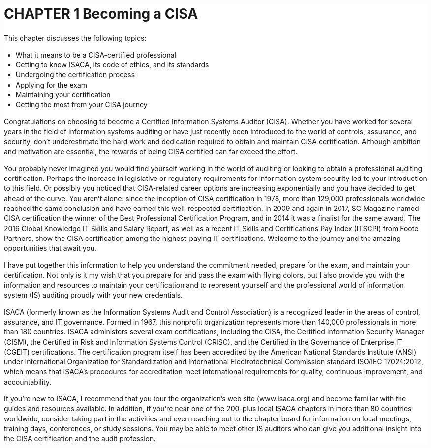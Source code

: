 # CHAPTER 1 Becoming a CISA

This chapter discusses the following topics:

- What it means to be a CISA-certified professional
- Getting to know ISACA, its code of ethics, and its standards
- Undergoing the certification process
- Applying for the exam
- Maintaining your certification
- Getting the most from your CISA journey

Congratulations on choosing to become a Certified Information Systems Auditor (CISA). Whether you have worked for several years in the field of information systems auditing or have just recently been introduced to the world of controls, assurance, and security, don’t underestimate the hard work and dedication required to obtain and maintain CISA certification. Although ambition and motivation are essential, the rewards of being CISA certified can far exceed the effort.

You probably never imagined you would find yourself working in the world of auditing or looking to obtain a professional auditing certification. Perhaps the increase in legislative or regulatory requirements for information system security led to your introduction to this field. Or possibly you noticed that CISA-related career options are increasing exponentially and you have decided to get ahead of the curve. You aren’t alone: since the inception of CISA certification in 1978, more than 129,000 professionals worldwide reached the same conclusion and have earned this well-respected certification. In 2009 and again in 2017, SC Magazine named CISA certification the winner of the Best Professional Certification Program, and in 2014 it was a finalist for the same award. The 2016 Global Knowledge IT Skills and Salary Report, as well as a recent IT Skills and Certifications Pay Index (ITSCPI) from Foote Partners, show the CISA certification among the highest-paying IT certifications. Welcome to the journey and the amazing opportunities that await you.

I have put together this information to help you understand the commitment needed, prepare for the exam, and maintain your certification. Not only is it my wish that you prepare for and pass the exam with flying colors, but I also provide you with the information and resources to maintain your certification and to represent yourself and the professional world of information system (IS) auditing proudly with your new credentials.

ISACA (formerly known as the Information Systems Audit and Control Association) is a recognized leader in the areas of control, assurance, and IT governance. Formed in 1967, this nonprofit organization represents more than 140,000 professionals in more than 180 countries. ISACA administers several exam certifications, including the CISA, the Certified Information Security Manager (CISM), the Certified in Risk and Information Systems Control (CRISC), and the Certified in the Governance of Enterprise IT (CGEIT) certifications. The certification program itself has been accredited by the American National Standards Institute (ANSI) under International Organization for Standardization and International Electrotechnical Commission standard ISO/IEC 17024:2012, which means that ISACA’s procedures for accreditation meet international requirements for quality, continuous improvement, and accountability.

If you’re new to ISACA, I recommend that you tour the organization’s web site (www.isaca.org) and become familiar with the guides and resources available. In addition, if you’re near one of the 200-plus local ISACA chapters in more than 80 countries worldwide, consider taking part in the activities and even reaching out to the chapter board for information on local meetings, training days, conferences, or study sessions. You may be able to meet other IS auditors who can give you additional insight into the CISA certification and the audit profession.
